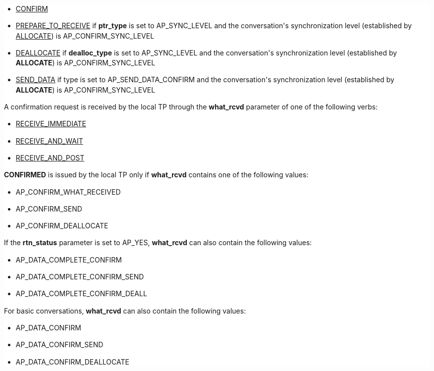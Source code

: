 -   [CONFIRM](../core/confirm2.md)  
  
-   [PREPARE_TO_RECEIVE](../core/prepare-to-receive2.md) if **ptr_type** is set to AP_SYNC_LEVEL and the conversation's synchronization level (established by [ALLOCATE](../core/allocate2.md)) is AP_CONFIRM_SYNC_LEVEL  
  
-   [DEALLOCATE](../core/deallocate2.md) if **dealloc_type** is set to AP_SYNC_LEVEL and the conversation's synchronization level (established by **ALLOCATE**) is AP_CONFIRM_SYNC_LEVEL  
  
-   [SEND_DATA](../core/send-data1.md) if type is set to AP_SEND_DATA_CONFIRM and the conversation's synchronization level (established by **ALLOCATE**) is AP_CONFIRM_SYNC_LEVEL  
  
 A confirmation request is received by the local TP through the **what_rcvd** parameter of one of the following verbs:  
  
-   [RECEIVE_IMMEDIATE](../core/receive-immediate1.md)  
  
-   [RECEIVE_AND_WAIT](../core/receive-and-wait2.md)  
  
-   [RECEIVE_AND_POST](../core/receive-and-post1.md)  
  
 **CONFIRMED** is issued by the local TP only if **what_rcvd** contains one of the following values:  
  
-   AP_CONFIRM_WHAT_RECEIVED  
  
-   AP_CONFIRM_SEND  
  
-   AP_CONFIRM_DEALLOCATE  
  
 If the **rtn_status** parameter is set to AP_YES, **what_rcvd** can also contain the following values:  
  
-   AP_DATA_COMPLETE_CONFIRM  
  
-   AP_DATA_COMPLETE_CONFIRM_SEND  
  
-   AP_DATA_COMPLETE_CONFIRM_DEALL  
  
 For basic conversations, **what_rcvd** can also contain the following values:  
  
-   AP_DATA_CONFIRM  
  
-   AP_DATA_CONFIRM_SEND  
  
-   AP_DATA_CONFIRM_DEALLOCATE